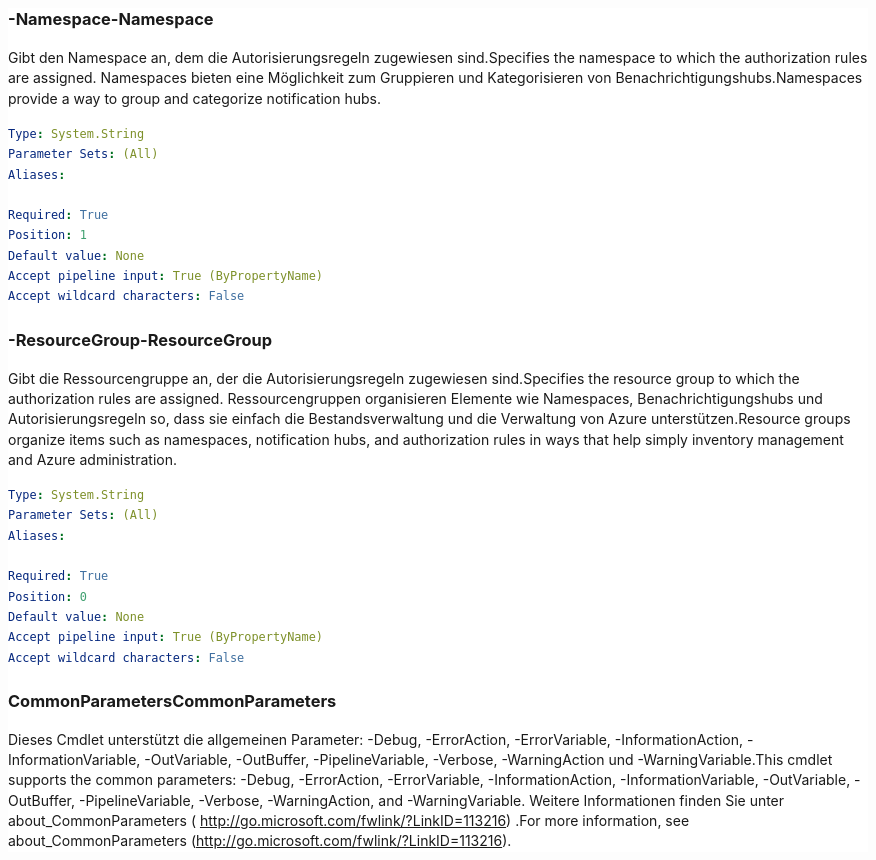 ### <span data-ttu-id="b3662-130">-Namespace</span><span class="sxs-lookup"><span data-stu-id="b3662-130">-Namespace</span></span>
<span data-ttu-id="b3662-131">Gibt den Namespace an, dem die Autorisierungsregeln zugewiesen sind.</span><span class="sxs-lookup"><span data-stu-id="b3662-131">Specifies the namespace to which the authorization rules are assigned.</span></span>
<span data-ttu-id="b3662-132">Namespaces bieten eine Möglichkeit zum Gruppieren und Kategorisieren von Benachrichtigungshubs.</span><span class="sxs-lookup"><span data-stu-id="b3662-132">Namespaces provide a way to group and categorize notification hubs.</span></span>

```yaml
Type: System.String
Parameter Sets: (All)
Aliases:

Required: True
Position: 1
Default value: None
Accept pipeline input: True (ByPropertyName)
Accept wildcard characters: False
```

### <span data-ttu-id="b3662-133">-ResourceGroup</span><span class="sxs-lookup"><span data-stu-id="b3662-133">-ResourceGroup</span></span>
<span data-ttu-id="b3662-134">Gibt die Ressourcengruppe an, der die Autorisierungsregeln zugewiesen sind.</span><span class="sxs-lookup"><span data-stu-id="b3662-134">Specifies the resource group to which the authorization rules are assigned.</span></span>
<span data-ttu-id="b3662-135">Ressourcengruppen organisieren Elemente wie Namespaces, Benachrichtigungshubs und Autorisierungsregeln so, dass sie einfach die Bestandsverwaltung und die Verwaltung von Azure unterstützen.</span><span class="sxs-lookup"><span data-stu-id="b3662-135">Resource groups organize items such as namespaces, notification hubs, and authorization rules in ways that help simply inventory management and Azure administration.</span></span>

```yaml
Type: System.String
Parameter Sets: (All)
Aliases:

Required: True
Position: 0
Default value: None
Accept pipeline input: True (ByPropertyName)
Accept wildcard characters: False
```

### <span data-ttu-id="b3662-136">CommonParameters</span><span class="sxs-lookup"><span data-stu-id="b3662-136">CommonParameters</span></span>
<span data-ttu-id="b3662-137">Dieses Cmdlet unterstützt die allgemeinen Parameter: -Debug, -ErrorAction, -ErrorVariable, -InformationAction, -InformationVariable, -OutVariable, -OutBuffer, -PipelineVariable, -Verbose, -WarningAction und -WarningVariable.</span><span class="sxs-lookup"><span data-stu-id="b3662-137">This cmdlet supports the common parameters: -Debug, -ErrorAction, -ErrorVariable, -InformationAction, -InformationVariable, -OutVariable, -OutBuffer, -PipelineVariable, -Verbose, -WarningAction, and -WarningVariable.</span></span> <span data-ttu-id="b3662-138">Weitere Informationen finden Sie unter about_CommonParameters ( http://go.microsoft.com/fwlink/?LinkID=113216) .</span><span class="sxs-lookup"><span data-stu-id="b3662-138">For more information, see about_CommonParameters (http://go.microsoft.com/fwlink/?LinkID=113216).</span></span>

